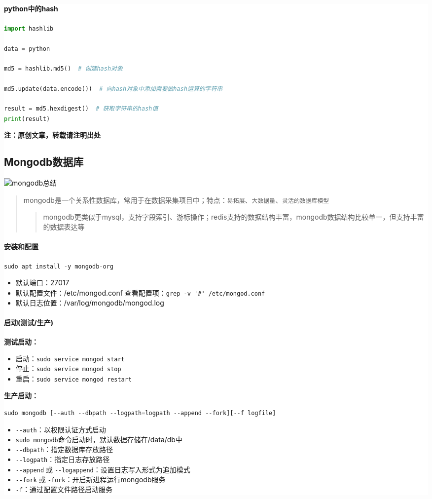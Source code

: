 #### python中的hash

~~~python
import hashlib

data = python

md5 = hashlib.md5()  # 创建hash对象

md5.update(data.encode())  # 向hash对象中添加需要做hash运算的字符串

result = md5.hexdigest()  # 获取字符串的hash值
print(result)
~~~


**注：原创文章，转载请注明出处**


## Mongodb数据库

![mongodb总结](http://www.c-blogs.cn/img/mongodb总结.png)

> mongodb是一个关系性数据库，常用于在数据采集项目中；特点：`易拓展`、`大数据量`、`灵活的数据库模型`
>> mongodb更类似于mysql，支持字段索引、游标操作；redis支持的数据结构丰富，mongodb数据结构比较单一，但支持丰富的数据表达等

#### 安装和配置

~~~python
sudo apt install -y mongodb-org
~~~

- 默认端口：27017
- 默认配置文件：/etc/mongod.conf  查看配置项：`grep -v '#' /etc/mongod.conf`
- 默认日志位置：/var/log/mongodb/mongod.log

#### 启动(测试/生产)

**测试启动：**

- 启动：`sudo service mongod start`
- 停止：`sudo service mongod stop`
- 重启：`sudo service mongod restart`

**生产启动：**

~~~python
sudo mongodb [--auth --dbpath --logpath=logpath --append --fork][--f logfile]
~~~

- `--auth`：以权限认证方式启动
- `sudo mongodb`命令启动时，默认数据存储在/data/db中
- `--dbpath`：指定数据库存放路径
- `--logpath`：指定日志存放路径
- `--append` 或 `--logappend`：设置日志写入形式为追加模式
- `--fork` 或 `-fork`：开启新进程运行mongodb服务
- `-f`：通过配置文件路径启动服务
